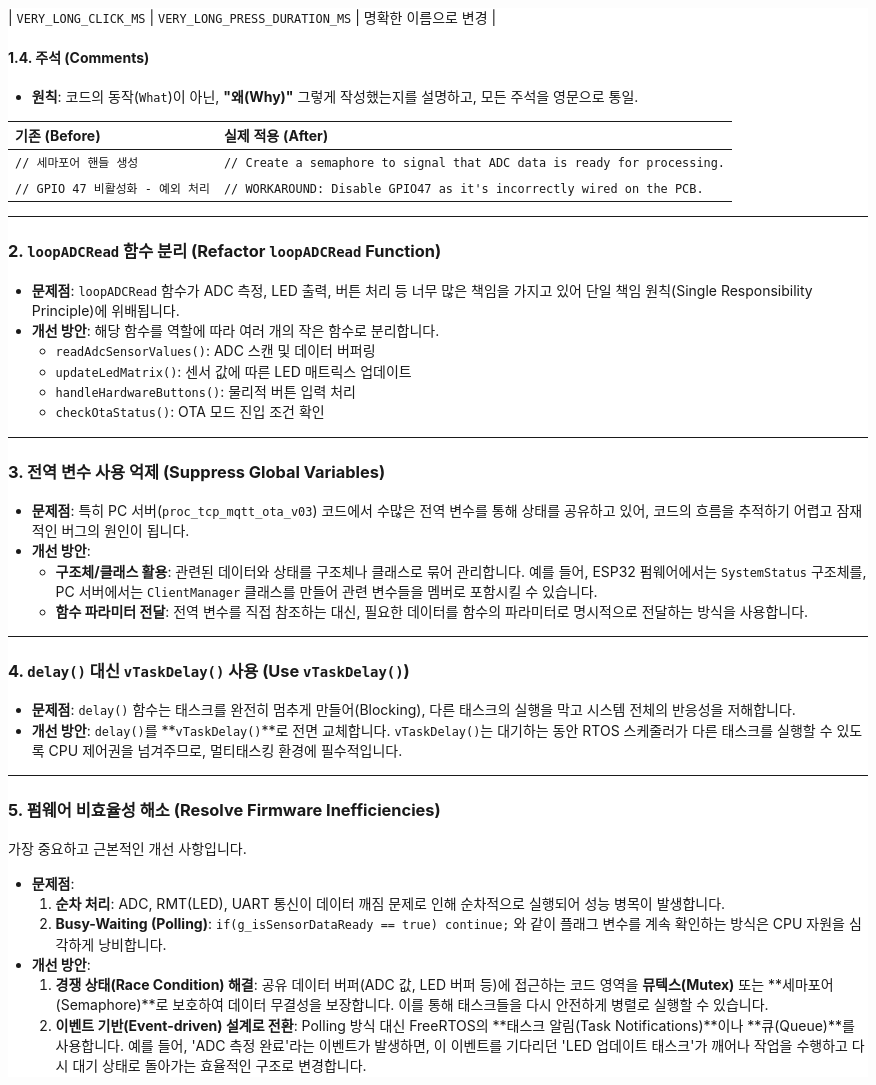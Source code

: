 | `VERY_LONG_CLICK_MS` | `VERY_LONG_PRESS_DURATION_MS` | 명확한 이름으로 변경 |

#### 1.4. 주석 (Comments)

- **원칙**: 코드의 동작(`What`)이 아닌, **"왜(Why)"** 그렇게 작성했는지를 설명하고, 모든 주석을 영문으로 통일.

| 기존 (Before) | 실제 적용 (After) |
| :--- | :--- |
| `// 세마포어 핸들 생성` | `// Create a semaphore to signal that ADC data is ready for processing.` |
| `// GPIO 47 비활성화 - 예외 처리` | `// WORKAROUND: Disable GPIO47 as it's incorrectly wired on the PCB.` |

---

### 2. `loopADCRead` 함수 분리 (Refactor `loopADCRead` Function)

- **문제점**: `loopADCRead` 함수가 ADC 측정, LED 출력, 버튼 처리 등 너무 많은 책임을 가지고 있어 단일 책임 원칙(Single Responsibility Principle)에 위배됩니다.
- **개선 방안**: 해당 함수를 역할에 따라 여러 개의 작은 함수로 분리합니다.
    - `readAdcSensorValues()`: ADC 스캔 및 데이터 버퍼링
    - `updateLedMatrix()`: 센서 값에 따른 LED 매트릭스 업데이트
    - `handleHardwareButtons()`: 물리적 버튼 입력 처리
    - `checkOtaStatus()`: OTA 모드 진입 조건 확인

---

### 3. 전역 변수 사용 억제 (Suppress Global Variables)

- **문제점**: 특히 PC 서버(`proc_tcp_mqtt_ota_v03`) 코드에서 수많은 전역 변수를 통해 상태를 공유하고 있어, 코드의 흐름을 추적하기 어렵고 잠재적인 버그의 원인이 됩니다.
- **개선 방안**:
    - **구조체/클래스 활용**: 관련된 데이터와 상태를 구조체나 클래스로 묶어 관리합니다. 예를 들어, ESP32 펌웨어에서는 `SystemStatus` 구조체를, PC 서버에서는 `ClientManager` 클래스를 만들어 관련 변수들을 멤버로 포함시킬 수 있습니다.
    - **함수 파라미터 전달**: 전역 변수를 직접 참조하는 대신, 필요한 데이터를 함수의 파라미터로 명시적으로 전달하는 방식을 사용합니다.

---

### 4. `delay()` 대신 `vTaskDelay()` 사용 (Use `vTaskDelay()`)

- **문제점**: `delay()` 함수는 태스크를 완전히 멈추게 만들어(Blocking), 다른 태스크의 실행을 막고 시스템 전체의 반응성을 저해합니다.
- **개선 방안**: `delay()`를 **`vTaskDelay()`**로 전면 교체합니다. `vTaskDelay()`는 대기하는 동안 RTOS 스케줄러가 다른 태스크를 실행할 수 있도록 CPU 제어권을 넘겨주므로, 멀티태스킹 환경에 필수적입니다.

---

### 5. 펌웨어 비효율성 해소 (Resolve Firmware Inefficiencies)

가장 중요하고 근본적인 개선 사항입니다.

- **문제점**:
    1.  **순차 처리**: ADC, RMT(LED), UART 통신이 데이터 깨짐 문제로 인해 순차적으로 실행되어 성능 병목이 발생합니다.
    2.  **Busy-Waiting (Polling)**: `if(g_isSensorDataReady == true) continue;` 와 같이 플래그 변수를 계속 확인하는 방식은 CPU 자원을 심각하게 낭비합니다.
- **개선 방안**:
    1.  **경쟁 상태(Race Condition) 해결**: 공유 데이터 버퍼(ADC 값, LED 버퍼 등)에 접근하는 코드 영역을 **뮤텍스(Mutex)** 또는 **세마포어(Semaphore)**로 보호하여 데이터 무결성을 보장합니다. 이를 통해 태스크들을 다시 안전하게 병렬로 실행할 수 있습니다.
    2.  **이벤트 기반(Event-driven) 설계로 전환**: Polling 방식 대신 FreeRTOS의 **태스크 알림(Task Notifications)**이나 **큐(Queue)**를 사용합니다. 예를 들어, 'ADC 측정 완료'라는 이벤트가 발생하면, 이 이벤트를 기다리던 'LED 업데이트 태스크'가 깨어나 작업을 수행하고 다시 대기 상태로 돌아가는 효율적인 구조로 변경합니다.